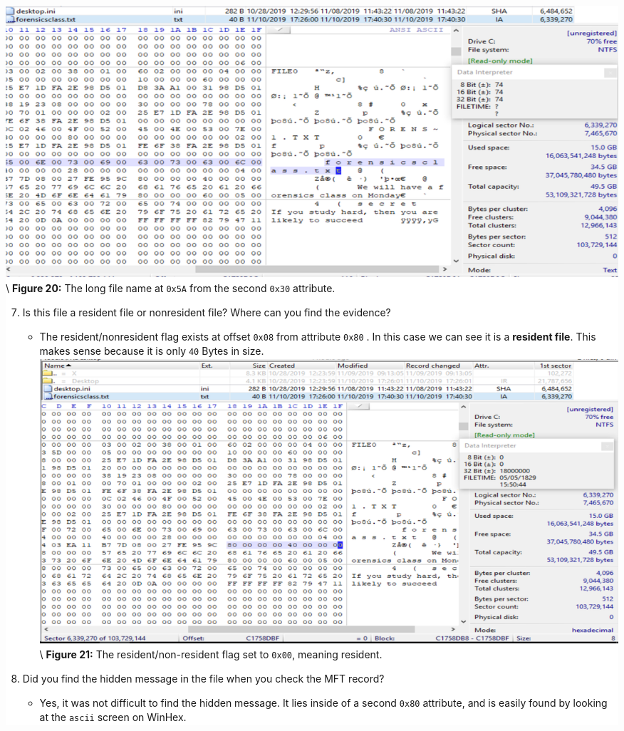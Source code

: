    ![1_longfile_name](./images/1_longfile_name.png)  
   \ **Figure 20:** The long file name at `0x5A` from the second `0x30` attribute.

7. Is this file a resident file or nonresident file? Where can you find the evidence?  
	* The resident/nonresident flag exists at offset `0x08` from attribute `0x80` . In this case we can see it is a **resident file**. This makes sense because it is only `40` Bytes in size.  
	![1_resident_file](./images/1_resident_file.png)  
	\ **Figure 21:** The resident/non-resident flag set to `0x00`, meaning resident.


8. Did you find the hidden message in the file when you check the MFT record?   
	* Yes, it was not difficult to find the hidden message. It lies inside of a second `0x80` attribute, and is easily found by looking at the `ascii` screen on WinHex.